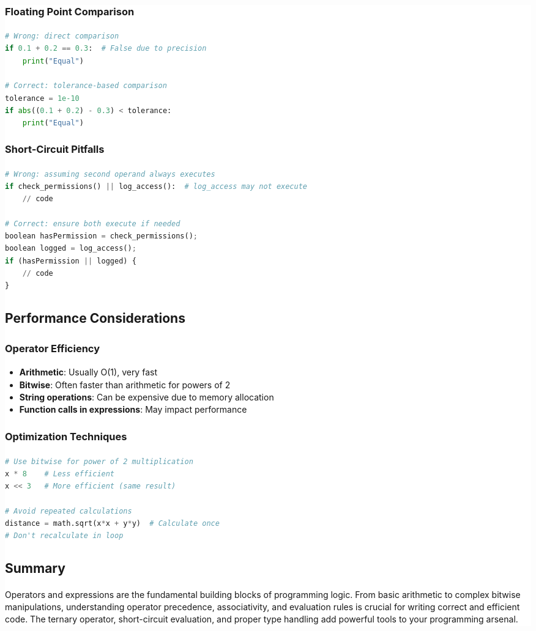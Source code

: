### Floating Point Comparison
```python
# Wrong: direct comparison
if 0.1 + 0.2 == 0.3:  # False due to precision
    print("Equal")

# Correct: tolerance-based comparison
tolerance = 1e-10
if abs((0.1 + 0.2) - 0.3) < tolerance:
    print("Equal")
```

### Short-Circuit Pitfalls
```python
# Wrong: assuming second operand always executes
if check_permissions() || log_access():  # log_access may not execute
    // code

# Correct: ensure both execute if needed
boolean hasPermission = check_permissions();
boolean logged = log_access();
if (hasPermission || logged) {
    // code
}
```

## Performance Considerations

### Operator Efficiency
- **Arithmetic**: Usually O(1), very fast
- **Bitwise**: Often faster than arithmetic for powers of 2
- **String operations**: Can be expensive due to memory allocation
- **Function calls in expressions**: May impact performance

### Optimization Techniques
```python
# Use bitwise for power of 2 multiplication
x * 8    # Less efficient
x << 3   # More efficient (same result)

# Avoid repeated calculations
distance = math.sqrt(x*x + y*y)  # Calculate once
# Don't recalculate in loop
```

## Summary

Operators and expressions are the fundamental building blocks of programming logic. From basic arithmetic to complex bitwise manipulations, understanding operator precedence, associativity, and evaluation rules is crucial for writing correct and efficient code. The ternary operator, short-circuit evaluation, and proper type handling add powerful tools to your programming arsenal.
